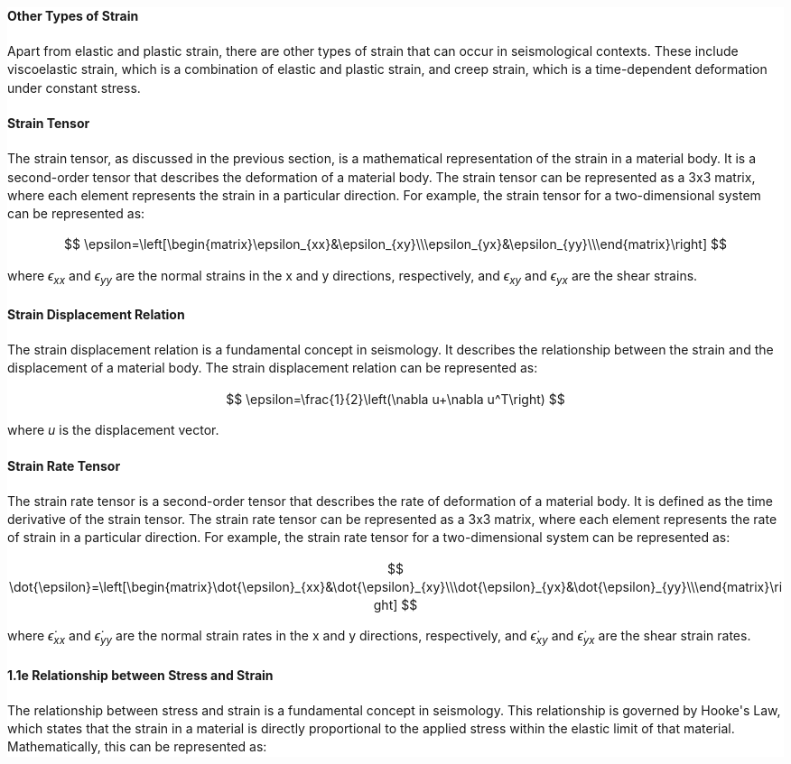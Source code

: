 #### Other Types of Strain

Apart from elastic and plastic strain, there are other types of strain that can occur in seismological contexts. These include viscoelastic strain, which is a combination of elastic and plastic strain, and creep strain, which is a time-dependent deformation under constant stress.

#### Strain Tensor

The strain tensor, as discussed in the previous section, is a mathematical representation of the strain in a material body. It is a second-order tensor that describes the deformation of a material body. The strain tensor can be represented as a 3x3 matrix, where each element represents the strain in a particular direction. For example, the strain tensor for a two-dimensional system can be represented as:

$$
\epsilon=\left[\begin{matrix}\epsilon_{xx}&\epsilon_{xy}\\\epsilon_{yx}&\epsilon_{yy}\\\end{matrix}\right]
$$

where $\epsilon_{xx}$ and $\epsilon_{yy}$ are the normal strains in the x and y directions, respectively, and $\epsilon_{xy}$ and $\epsilon_{yx}$ are the shear strains.

#### Strain Displacement Relation

The strain displacement relation is a fundamental concept in seismology. It describes the relationship between the strain and the displacement of a material body. The strain displacement relation can be represented as:

$$
\epsilon=\frac{1}{2}\left(\nabla u+\nabla u^T\right)
$$

where $u$ is the displacement vector.

#### Strain Rate Tensor

The strain rate tensor is a second-order tensor that describes the rate of deformation of a material body. It is defined as the time derivative of the strain tensor. The strain rate tensor can be represented as a 3x3 matrix, where each element represents the rate of strain in a particular direction. For example, the strain rate tensor for a two-dimensional system can be represented as:

$$
\dot{\epsilon}=\left[\begin{matrix}\dot{\epsilon}_{xx}&\dot{\epsilon}_{xy}\\\dot{\epsilon}_{yx}&\dot{\epsilon}_{yy}\\\end{matrix}\right]
$$

where $\dot{\epsilon}_{xx}$ and $\dot{\epsilon}_{yy}$ are the normal strain rates in the x and y directions, respectively, and $\dot{\epsilon}_{xy}$ and $\dot{\epsilon}_{yx}$ are the shear strain rates.




#### 1.1e Relationship between Stress and Strain

The relationship between stress and strain is a fundamental concept in seismology. This relationship is governed by Hooke's Law, which states that the strain in a material is directly proportional to the applied stress within the elastic limit of that material. Mathematically, this can be represented as:
